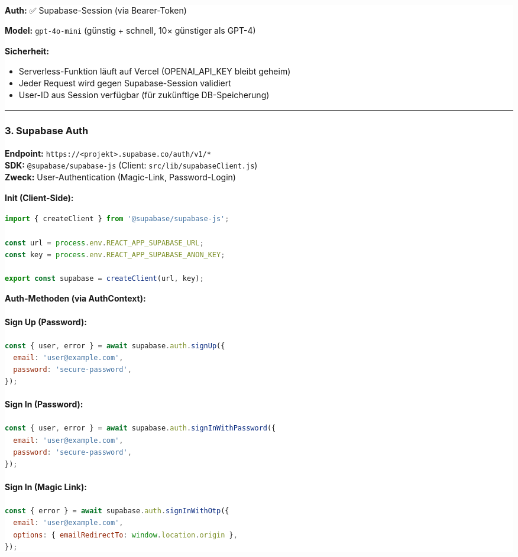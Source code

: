 **Auth:** ✅ Supabase-Session (via Bearer-Token)

**Model:** `gpt-4o-mini` (günstig + schnell, 10× günstiger als GPT-4)

**Sicherheit:**

- Serverless-Funktion läuft auf Vercel (OPENAI_API_KEY bleibt geheim)
- Jeder Request wird gegen Supabase-Session validiert
- User-ID aus Session verfügbar (für zukünftige DB-Speicherung)

---

### **3. Supabase Auth**

**Endpoint:** `https://<projekt>.supabase.co/auth/v1/*`  
**SDK:** `@supabase/supabase-js` (Client: `src/lib/supabaseClient.js`)  
**Zweck:** User-Authentication (Magic-Link, Password-Login)

**Init (Client-Side):**

```javascript
import { createClient } from '@supabase/supabase-js';

const url = process.env.REACT_APP_SUPABASE_URL;
const key = process.env.REACT_APP_SUPABASE_ANON_KEY;

export const supabase = createClient(url, key);
```

**Auth-Methoden (via AuthContext):**

#### **Sign Up (Password):**

```javascript
const { user, error } = await supabase.auth.signUp({
  email: 'user@example.com',
  password: 'secure-password',
});
```

#### **Sign In (Password):**

```javascript
const { user, error } = await supabase.auth.signInWithPassword({
  email: 'user@example.com',
  password: 'secure-password',
});
```

#### **Sign In (Magic Link):**

```javascript
const { error } = await supabase.auth.signInWithOtp({
  email: 'user@example.com',
  options: { emailRedirectTo: window.location.origin },
});
```
